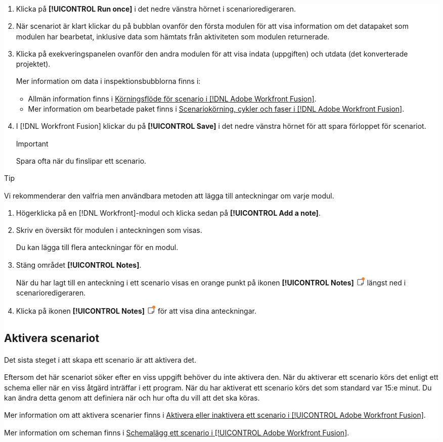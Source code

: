 1. Klicka på **[!UICONTROL Run once]** i det nedre vänstra hörnet i scenarioredigeraren.
1. När scenariot är klart klickar du på bubblan ovanför den första modulen för att visa information om det datapaket som modulen har bearbetat, inklusive data som hämtats från aktiviteten som modulen returnerade.

1. Klicka på exekveringspanelen ovanför den andra modulen för att visa indata (uppgiften) och utdata (det konverterade projektet).

   Mer information om data i inspektionsbubblorna finns i:

   * Allmän information finns i [Körningsflöde för scenario i [!DNL Adobe Workfront Fusion]](/help/quicksilver/workfront-fusion/scenarios/scenario-execution-flow.md).
   * Mer information om bearbetade paket finns i [Scenariokörning, cykler och faser i [!DNL Adobe Workfront Fusion]](/help/quicksilver/workfront-fusion/scenarios/scenario-execution-cycles-phases.md).

1. I [!DNL Workfront Fusion] klickar du på **[!UICONTROL Save]** i det nedre vänstra hörnet för att spara förloppet för scenariot.

   >[!IMPORTANT]
   >
   >Spara ofta när du finslipar ett scenario.

>[!TIP]
>
>Vi rekommenderar den valfria men användbara metoden att lägga till anteckningar om varje modul.
>
>1. Högerklicka på en [!DNL Workfront]-modul och klicka sedan på **[!UICONTROL Add a note]**.
>1. Skriv en översikt för modulen i anteckningen som visas.
>
>    Du kan lägga till flera anteckningar för en modul.
>
>1. Stäng området **[!UICONTROL Notes]**.
>
>     När du har lagt till en anteckning i ett scenario visas en orange punkt på ikonen **[!UICONTROL Notes]** ![](assets/notes-icon-w-dot.png) längst ned i scenarioredigeraren.
>
>1. Klicka på ikonen **[!UICONTROL Notes]** ![](assets/notes-icon-w-dot.png) för att visa dina anteckningar.
>

## Aktivera scenariot

Det sista steget i att skapa ett scenario är att aktivera det.

Eftersom det här scenariot söker efter en viss uppgift behöver du inte aktivera den. När du aktiverar ett scenario körs det enligt ett schema eller när en viss åtgärd inträffar i ett program. När du har aktiverat ett scenario körs det som standard var 15:e minut. Du kan ändra detta genom att definiera när och hur ofta du vill att det ska köras.

Mer information om att aktivera scenarier finns i [Aktivera eller inaktivera ett scenario i [!UICONTROL Adobe Workfront Fusion]](/help/quicksilver/workfront-fusion/scenarios/activate-or-inactivate-scenario.md).

Mer information om scheman finns i [Schemalägg ett scenario i [!UICONTROL Adobe Workfront Fusion]](/help/quicksilver/workfront-fusion/scenarios/schedule-a-scenario.md).
